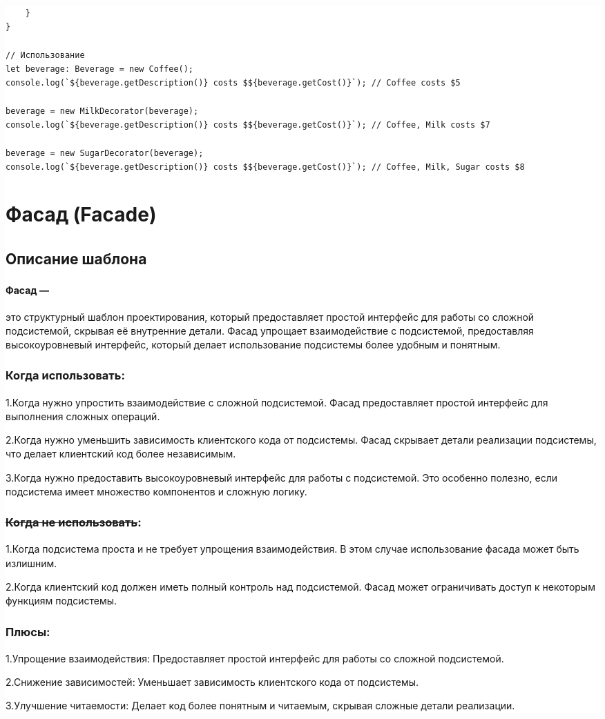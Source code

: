 ```// Базовый интерфейс компонента
    }
}

// Использование
let beverage: Beverage = new Coffee();
console.log(`${beverage.getDescription()} costs $${beverage.getCost()}`); // Coffee costs $5

beverage = new MilkDecorator(beverage);
console.log(`${beverage.getDescription()} costs $${beverage.getCost()}`); // Coffee, Milk costs $7

beverage = new SugarDecorator(beverage);
console.log(`${beverage.getDescription()} costs $${beverage.getCost()}`); // Coffee, Milk, Sugar costs $8
```

# Фасад (Facade)

## Описание шаблона

#### Фасад —

это структурный шаблон проектирования, который предоставляет простой интерфейс для работы со сложной подсистемой, скрывая её внутренние детали. Фасад упрощает взаимодействие с подсистемой, предоставляя высокоуровневый интерфейс, который делает использование подсистемы более удобным и понятным.

### Когда использовать:

1.Когда нужно упростить взаимодействие с сложной подсистемой. Фасад предоставляет простой интерфейс для выполнения сложных операций.

2.Когда нужно уменьшить зависимость клиентского кода от подсистемы. Фасад скрывает детали реализации подсистемы, что делает клиентский код более независимым.

3.Когда нужно предоставить высокоуровневый интерфейс для работы с подсистемой. Это особенно полезно, если подсистема имеет множество компонентов и сложную логику.

### ~~Когда не использовать~~:

1.Когда подсистема проста и не требует упрощения взаимодействия. В этом случае использование фасада может быть излишним.

2.Когда клиентский код должен иметь полный контроль над подсистемой. Фасад может ограничивать доступ к некоторым функциям подсистемы.

### Плюсы:

1.Упрощение взаимодействия: Предоставляет простой интерфейс для работы со сложной подсистемой.

2.Снижение зависимостей: Уменьшает зависимость клиентского кода от подсистемы.

3.Улучшение читаемости: Делает код более понятным и читаемым, скрывая сложные детали реализации.
